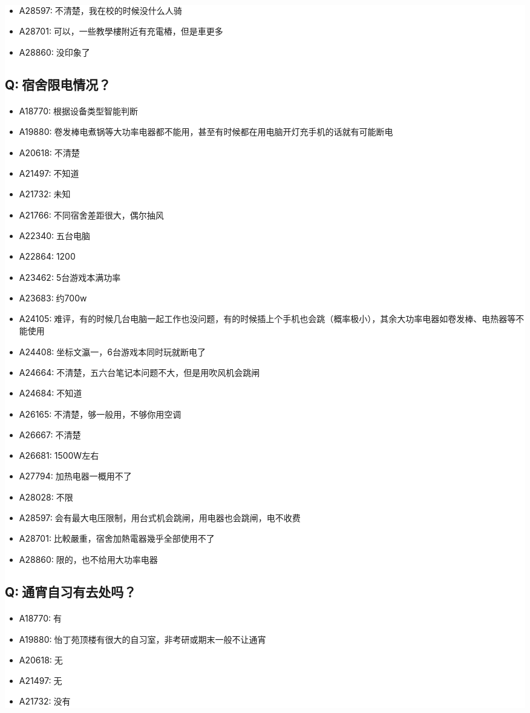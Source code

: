 - A28597: 不清楚，我在校的时候没什么人骑

- A28701: 可以，一些教學樓附近有充電樁，但是車更多

- A28860: 没印象了

## Q: 宿舍限电情况？

- A18770: 根据设备类型智能判断

- A19880: 卷发棒电煮锅等大功率电器都不能用，甚至有时候都在用电脑开灯充手机的话就有可能断电

- A20618: 不清楚

- A21497: 不知道

- A21732: 未知

- A21766: 不同宿舍差距很大，偶尔抽风

- A22340: 五台电脑

- A22864: 1200

- A23462: 5台游戏本满功率

- A23683: 约700w

- A24105: 难评，有的时候几台电脑一起工作也没问题，有的时候插上个手机也会跳（概率极小），其余大功率电器如卷发棒、电热器等不能使用

- A24408: 坐标文瀛一，6台游戏本同时玩就断电了

- A24664: 不清楚，五六台笔记本问题不大，但是用吹风机会跳闸

- A24684: 不知道

- A26165: 不清楚，够一般用，不够你用空调

- A26667: 不清楚

- A26681: 1500W左右

- A27794: 加热电器一概用不了

- A28028: 不限

- A28597: 会有最大电压限制，用台式机会跳闸，用电器也会跳闸，电不收费

- A28701: 比較嚴重，宿舍加熱電器幾乎全部使用不了

- A28860: 限的，也不给用大功率电器

## Q: 通宵自习有去处吗？

- A18770: 有

- A19880: 怡丁苑顶楼有很大的自习室，非考研或期末一般不让通宵

- A20618: 无

- A21497: 无

- A21732: 没有
